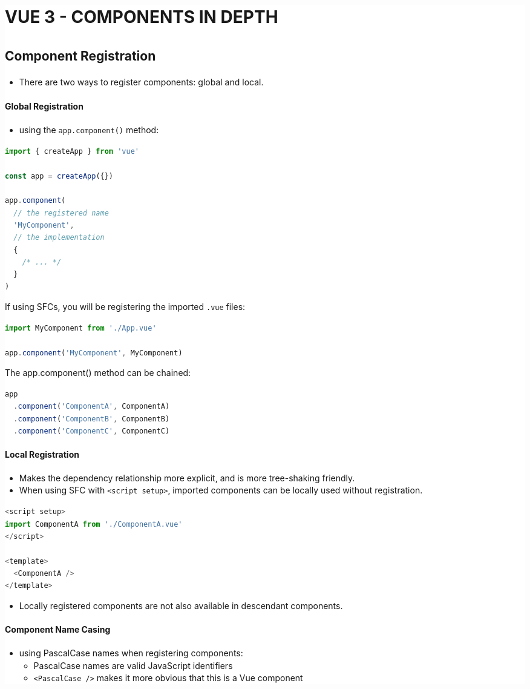 # VUE 3 - COMPONENTS IN DEPTH

## Component Registration
- There are two ways to register components: global and local.
#### Global Registration
- using the `app.component()` method:
```ts
import { createApp } from 'vue'

const app = createApp({})

app.component(
  // the registered name
  'MyComponent',
  // the implementation
  {
    /* ... */
  }
)
```
If using SFCs, you will be registering the imported `.vue` files:
```ts
import MyComponent from './App.vue'

app.component('MyComponent', MyComponent)
```
The app.component() method can be chained:
```ts
app
  .component('ComponentA', ComponentA)
  .component('ComponentB', ComponentB)
  .component('ComponentC', ComponentC)
```

#### Local Registration
- Makes the dependency relationship more explicit, and is more tree-shaking friendly.
- When using SFC with `<script setup>`, imported components can be locally used without registration.
```ts
<script setup>
import ComponentA from './ComponentA.vue'
</script>

<template>
  <ComponentA />
</template>
```
- Locally registered components are not also available in descendant components.

#### Component Name Casing
- using PascalCase names when registering components:
  - PascalCase names are valid JavaScript identifiers
  - `<PascalCase />` makes it more obvious that this is a Vue component
